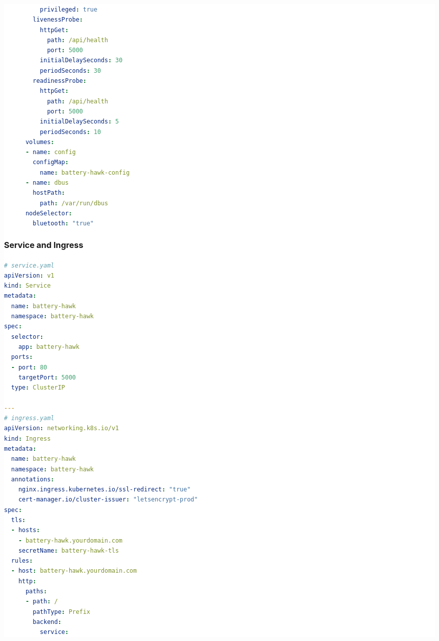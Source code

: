 ```yaml
          privileged: true
        livenessProbe:
          httpGet:
            path: /api/health
            port: 5000
          initialDelaySeconds: 30
          periodSeconds: 30
        readinessProbe:
          httpGet:
            path: /api/health
            port: 5000
          initialDelaySeconds: 5
          periodSeconds: 10
      volumes:
      - name: config
        configMap:
          name: battery-hawk-config
      - name: dbus
        hostPath:
          path: /var/run/dbus
      nodeSelector:
        bluetooth: "true"
```

### Service and Ingress
```yaml
# service.yaml
apiVersion: v1
kind: Service
metadata:
  name: battery-hawk
  namespace: battery-hawk
spec:
  selector:
    app: battery-hawk
  ports:
  - port: 80
    targetPort: 5000
  type: ClusterIP

---
# ingress.yaml
apiVersion: networking.k8s.io/v1
kind: Ingress
metadata:
  name: battery-hawk
  namespace: battery-hawk
  annotations:
    nginx.ingress.kubernetes.io/ssl-redirect: "true"
    cert-manager.io/cluster-issuer: "letsencrypt-prod"
spec:
  tls:
  - hosts:
    - battery-hawk.yourdomain.com
    secretName: battery-hawk-tls
  rules:
  - host: battery-hawk.yourdomain.com
    http:
      paths:
      - path: /
        pathType: Prefix
        backend:
          service:
```